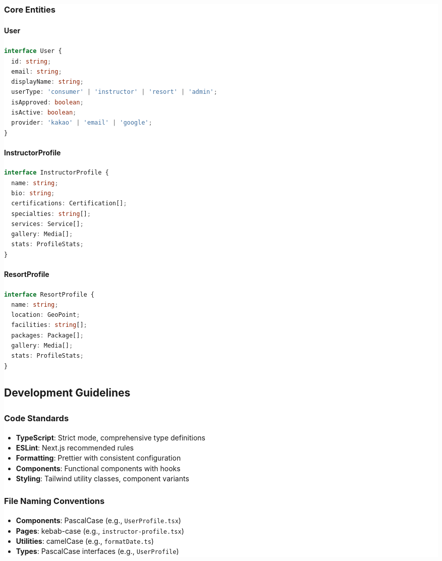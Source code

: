 ### Core Entities

#### User
```typescript
interface User {
  id: string;
  email: string;
  displayName: string;
  userType: 'consumer' | 'instructor' | 'resort' | 'admin';
  isApproved: boolean;
  isActive: boolean;
  provider: 'kakao' | 'email' | 'google';
}
```

#### InstructorProfile
```typescript
interface InstructorProfile {
  name: string;
  bio: string;
  certifications: Certification[];
  specialties: string[];
  services: Service[];
  gallery: Media[];
  stats: ProfileStats;
}
```

#### ResortProfile
```typescript
interface ResortProfile {
  name: string;
  location: GeoPoint;
  facilities: string[];
  packages: Package[];
  gallery: Media[];
  stats: ProfileStats;
}
```

## Development Guidelines

### Code Standards
- **TypeScript**: Strict mode, comprehensive type definitions
- **ESLint**: Next.js recommended rules
- **Formatting**: Prettier with consistent configuration
- **Components**: Functional components with hooks
- **Styling**: Tailwind utility classes, component variants

### File Naming Conventions
- **Components**: PascalCase (e.g., `UserProfile.tsx`)
- **Pages**: kebab-case (e.g., `instructor-profile.tsx`)
- **Utilities**: camelCase (e.g., `formatDate.ts`)
- **Types**: PascalCase interfaces (e.g., `UserProfile`)
